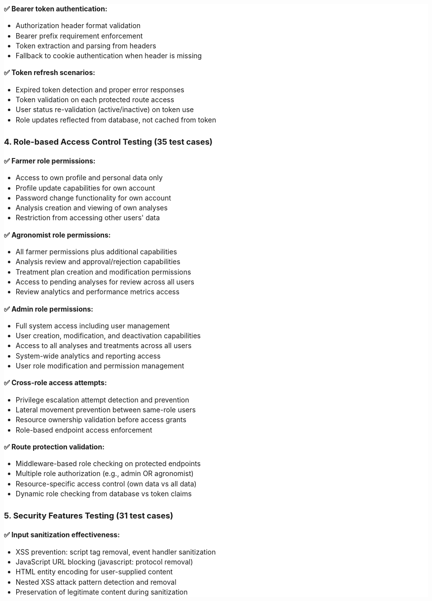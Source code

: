 **✅ Bearer token authentication:**
- Authorization header format validation
- Bearer prefix requirement enforcement
- Token extraction and parsing from headers
- Fallback to cookie authentication when header is missing

**✅ Token refresh scenarios:**
- Expired token detection and proper error responses
- Token validation on each protected route access
- User status re-validation (active/inactive) on token use
- Role updates reflected from database, not cached from token

### 4. Role-based Access Control Testing (35 test cases)

**✅ Farmer role permissions:**
- Access to own profile and personal data only
- Profile update capabilities for own account
- Password change functionality for own account
- Analysis creation and viewing of own analyses
- Restriction from accessing other users' data

**✅ Agronomist role permissions:**
- All farmer permissions plus additional capabilities
- Analysis review and approval/rejection capabilities
- Treatment plan creation and modification permissions
- Access to pending analyses for review across all users
- Review analytics and performance metrics access

**✅ Admin role permissions:**
- Full system access including user management
- User creation, modification, and deactivation capabilities
- Access to all analyses and treatments across all users
- System-wide analytics and reporting access
- User role modification and permission management

**✅ Cross-role access attempts:**
- Privilege escalation attempt detection and prevention
- Lateral movement prevention between same-role users
- Resource ownership validation before access grants
- Role-based endpoint access enforcement

**✅ Route protection validation:**
- Middleware-based role checking on protected endpoints
- Multiple role authorization (e.g., admin OR agronomist)
- Resource-specific access control (own data vs all data)
- Dynamic role checking from database vs token claims

### 5. Security Features Testing (31 test cases)

**✅ Input sanitization effectiveness:**
- XSS prevention: script tag removal, event handler sanitization
- JavaScript URL blocking (javascript: protocol removal)
- HTML entity encoding for user-supplied content
- Nested XSS attack pattern detection and removal
- Preservation of legitimate content during sanitization
